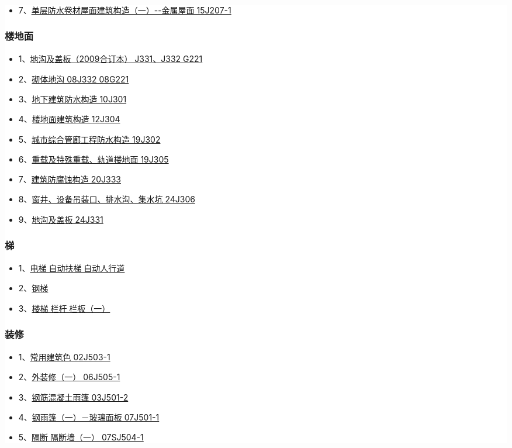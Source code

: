 - 7、[单层防水卷材屋面建筑构造（一）--金属屋面 15J207-1](https://92zj.cn/2025/04/25/%E5%8D%95%E5%B1%82%E9%98%B2%E6%B0%B4%E5%8D%B7%E6%9D%90%E5%B1%8B%E9%9D%A2%E5%BB%BA%E7%AD%91%E6%9E%84%E9%80%A0-%E4%B8%80-%E9%87%91%E5%B1%9E%E5%B1%8B%E9%9D%A2-15J207-1/)   
  
### 楼地面

- 1、[地沟及盖板（2009合订本） J331、J332 G221](https://92zj.cn/2025/04/25/%E5%9C%B0%E6%B2%9F%E5%8F%8A%E7%9B%96%E6%9D%BF-2009%E5%90%88%E8%AE%A2%E6%9C%AC-J331-J332-G221/)   

- 2、[砌体地沟 08J332 08G221](https://92zj.cn/2025/04/25/%E7%A0%8C%E4%BD%93%E5%9C%B0%E6%B2%9F-08J332-08G221/)   

- 3、[地下建筑防水构造 10J301](https://92zj.cn/2025/04/25/%E5%9C%B0%E4%B8%8B%E5%BB%BA%E7%AD%91%E9%98%B2%E6%B0%B4%E6%9E%84%E9%80%A0-10J301/)   

- 4、[楼地面建筑构造 12J304](https://92zj.cn/2025/04/25/%E6%A5%BC%E5%9C%B0%E9%9D%A2%E5%BB%BA%E7%AD%91%E6%9E%84%E9%80%A0-12J304/)   

- 5、[城市综合管廊工程防水构造 19J302](https://92zj.cn/2025/04/25/%E5%9F%8E%E5%B8%82%E7%BB%BC%E5%90%88%E7%AE%A1%E5%BB%8A%E5%B7%A5%E7%A8%8B%E9%98%B2%E6%B0%B4%E6%9E%84%E9%80%A0-19J302/)   

- 6、[重载及特殊重载、轨道楼地面 19J305](https://92zj.cn/2025/04/25/%E9%87%8D%E8%BD%BD%E5%8F%8A%E7%89%B9%E6%AE%8A%E9%87%8D%E8%BD%BD-%E8%BD%A8%E9%81%93%E6%A5%BC%E5%9C%B0%E9%9D%A2-19J305/)   

- 7、[建筑防腐蚀构造 20J333](https://92zj.cn/2025/04/25/%E5%BB%BA%E7%AD%91%E9%98%B2%E8%85%90%E8%9A%80%E6%9E%84%E9%80%A0-20J333/)   

- 8、[窗井、设备吊装口、排水沟、集水坑 24J306](https://92zj.cn/2025/04/25/%E7%AA%97%E4%BA%95-%E8%AE%BE%E5%A4%87%E5%90%8A%E8%A3%85%E5%8F%A3-%E6%8E%92%E6%B0%B4%E6%B2%9F-%E9%9B%86%E6%B0%B4%E5%9D%91-24J306/)   

- 9、[地沟及盖板 24J331](https://92zj.cn/2025/04/25/%E5%9C%B0%E6%B2%9F%E5%8F%8A%E7%9B%96%E6%9D%BF-24J331/)   
  
### 梯

- 1、[电梯 自动扶梯 自动人行道](https://92zj.cn/2025/04/26/%E7%94%B5%E6%A2%AF-%E8%87%AA%E5%8A%A8%E6%89%B6%E6%A2%AF-%E8%87%AA%E5%8A%A8%E4%BA%BA%E8%A1%8C%E9%81%93-13J404/) 

- 2、[钢梯](https://92zj.cn/2025/04/26/%E9%92%A2%E6%A2%AF-15J401/) 

- 3、[楼梯 栏杆 栏板（一）](https://92zj.cn/2025/04/26/%E6%A5%BC%E6%A2%AF-%E6%A0%8F%E6%9D%86-%E6%A0%8F%E6%9D%BF-%E4%B8%80-22J403-1/) 
  
### 装修

- 1、[常用建筑色 02J503-1](https://92zj.cn/2025/04/26/%E5%B8%B8%E7%94%A8%E5%BB%BA%E7%AD%91%E8%89%B2-02J503-1/) 

- 2、[外装修（一） 06J505-1](https://92zj.cn/2025/04/27/%E5%A4%96%E8%A3%85%E4%BF%AE-%E4%B8%80-06J505-1/) 

- 3、[钢筋混凝土雨篷 03J501-2](https://92zj.cn/2025/04/27/%E9%92%A2%E7%AD%8B%E6%B7%B7%E5%87%9D%E5%9C%9F%E9%9B%A8%E7%AF%B7-03J501-2/) 

- 4、[钢雨篷（一）－玻璃面板 07J501-1](https://92zj.cn/2025/04/27/%E9%92%A2%E9%9B%A8%E7%AF%B7-%E4%B8%80-%E7%8E%BB%E7%92%83%E9%9D%A2%E6%9D%BF-07J501-1/) 

- 5、[隔断 隔断墙（一） 07SJ504-1](https://92zj.cn/2025/04/27/%E9%9A%94%E6%96%AD-%E9%9A%94%E6%96%AD%E5%A2%99-%E4%B8%80-07SJ504-1/) 
